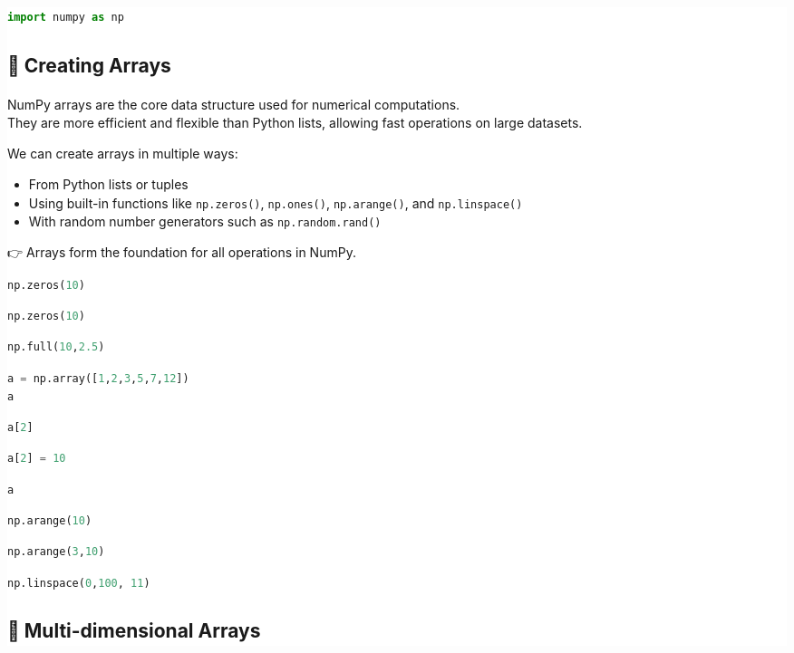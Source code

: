 

```python
import numpy as np
```

## **🔹 Creating Arrays**

NumPy arrays are the core data structure used for numerical computations.  
They are more efficient and flexible than Python lists, allowing fast operations on large datasets.

We can create arrays in multiple ways:
- From Python lists or tuples  
- Using built-in functions like `np.zeros()`, `np.ones()`, `np.arange()`, and `np.linspace()`  
- With random number generators such as `np.random.rand()`  

👉 Arrays form the foundation for all operations in NumPy.


```python
np.zeros(10)
```

```python
np.zeros(10)
```

```python
np.full(10,2.5)
```

```python
a = np.array([1,2,3,5,7,12])
a
```

```python
a[2]
```

```python
a[2] = 10
```

```python
a
```

```python
np.arange(10)
```

```python
np.arange(3,10)
```

```python
np.linspace(0,100, 11)
```

## **🔹 Multi-dimensional Arrays**
